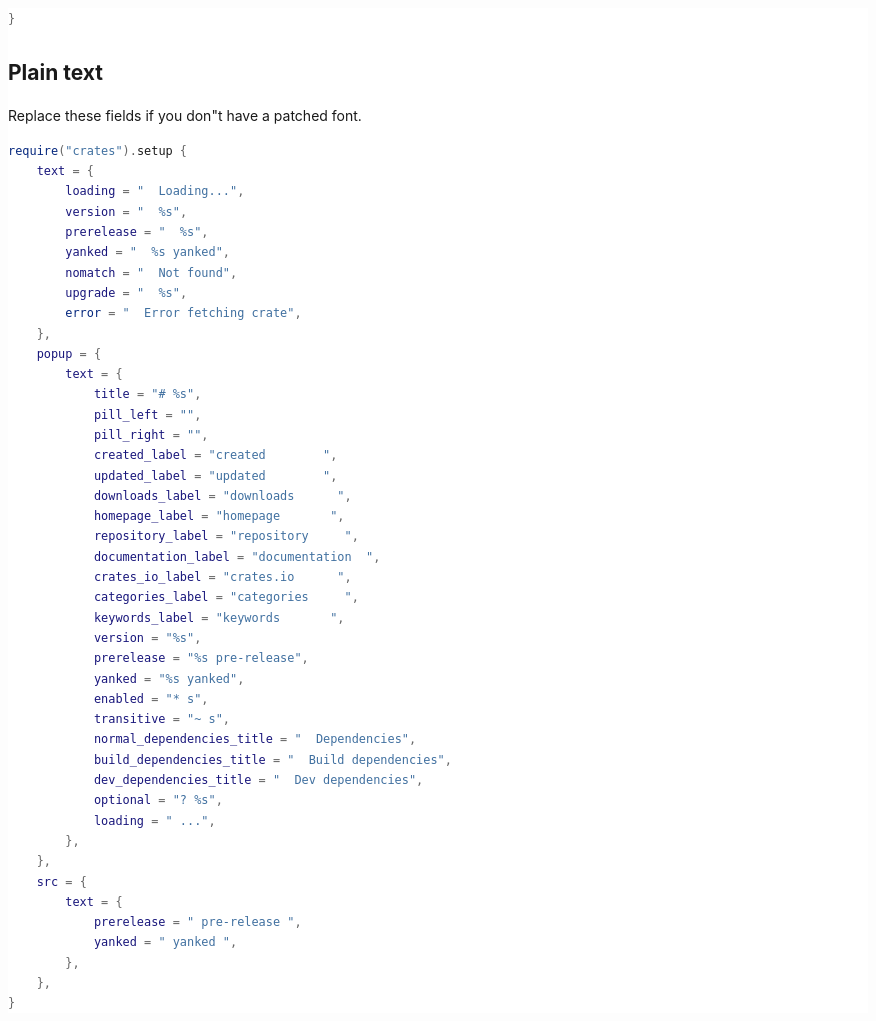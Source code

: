```lua
}
```

## Plain text

Replace these fields if you don"t have a patched font.
```lua
require("crates").setup {
    text = {
        loading = "  Loading...",
        version = "  %s",
        prerelease = "  %s",
        yanked = "  %s yanked",
        nomatch = "  Not found",
        upgrade = "  %s",
        error = "  Error fetching crate",
    },
    popup = {
        text = {
            title = "# %s",
            pill_left = "",
            pill_right = "",
            created_label = "created        ",
            updated_label = "updated        ",
            downloads_label = "downloads      ",
            homepage_label = "homepage       ",
            repository_label = "repository     ",
            documentation_label = "documentation  ",
            crates_io_label = "crates.io      ",
            categories_label = "categories     ",
            keywords_label = "keywords       ",
            version = "%s",
            prerelease = "%s pre-release",
            yanked = "%s yanked",
            enabled = "* s",
            transitive = "~ s",
            normal_dependencies_title = "  Dependencies",
            build_dependencies_title = "  Build dependencies",
            dev_dependencies_title = "  Dev dependencies",
            optional = "? %s",
            loading = " ...",
        },
    },
    src = {
        text = {
            prerelease = " pre-release ",
            yanked = " yanked ",
        },
    },
}
```
